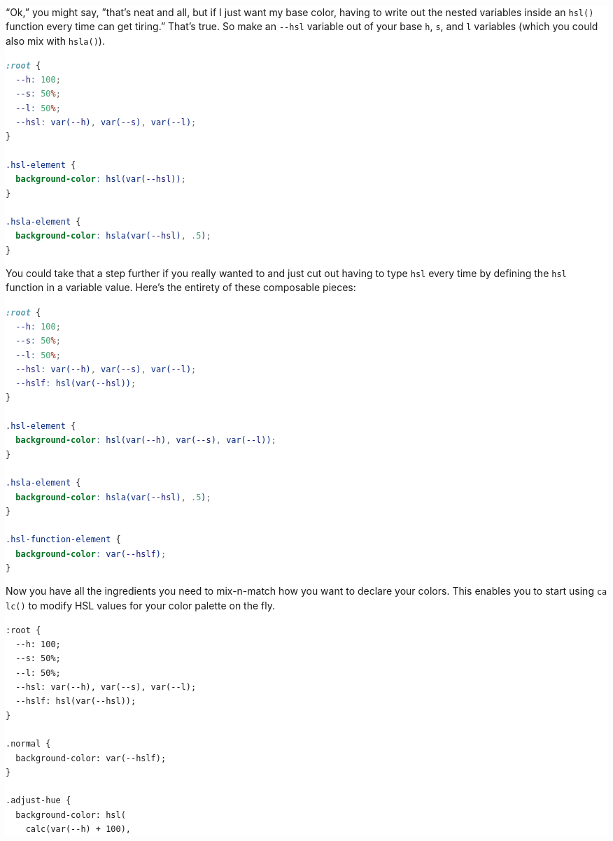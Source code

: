 “Ok,” you might say, ”that’s neat and all, but if I just want my base color, having to write out the nested variables inside an `hsl()` function every time can get tiring.” That’s true. So make an `--hsl` variable out of your base `h`, `s`, and `l` variables (which you could also mix with `hsla()`).

```css
:root {
  --h: 100;
  --s: 50%;
  --l: 50%;
  --hsl: var(--h), var(--s), var(--l);
}

.hsl-element {
  background-color: hsl(var(--hsl));
}

.hsla-element { 
  background-color: hsla(var(--hsl), .5);
}
```

You could take that a step further if you really wanted to and just cut out having to type `hsl` every time by defining the `hsl` function in a variable value. Here’s the entirety of these composable pieces:

```css
:root {
  --h: 100;
  --s: 50%;
  --l: 50%;
  --hsl: var(--h), var(--s), var(--l);
  --hslf: hsl(var(--hsl));
}

.hsl-element {
  background-color: hsl(var(--h), var(--s), var(--l));
}

.hsla-element { 
  background-color: hsla(var(--hsl), .5);
}

.hsl-function-element {
  background-color: var(--hslf);
}
```

Now you have all the ingredients you need to mix-n-match how you want to declare your colors. This enables you to start using `calc()` to modify HSL values for your color palette on the fly.

```
:root {
  --h: 100;
  --s: 50%;
  --l: 50%;
  --hsl: var(--h), var(--s), var(--l);
  --hslf: hsl(var(--hsl));
}

.normal {
  background-color: var(--hslf);
}

.adjust-hue {
  background-color: hsl(
    calc(var(--h) + 100),
```
